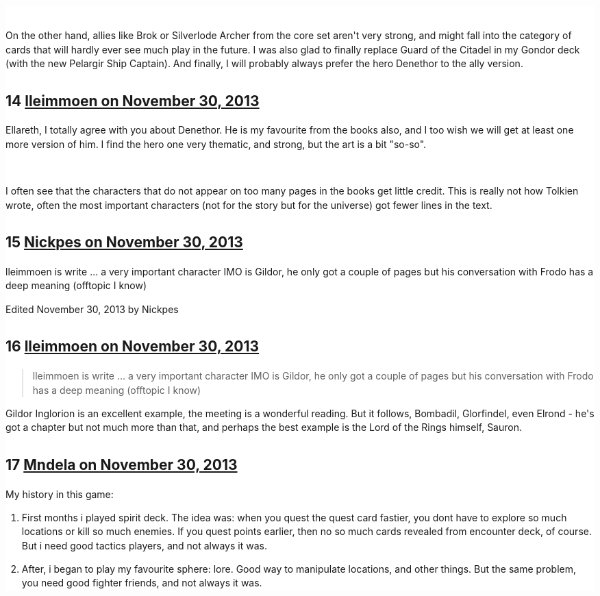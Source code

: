  

On the other hand, allies like Brok or Silverlode Archer from the core set aren't very strong, and might fall into the category of cards that will hardly ever see much play in the future. I was also glad to finally replace Guard of the Citadel in my Gondor deck (with the new Pelargir Ship Captain). And finally, I will probably always prefer the hero Denethor to the ally version.

## 14 [lleimmoen on November 30, 2013](https://community.fantasyflightgames.com/topic/94321-your-opinion-on-leadership-allies/?do=findComment&comment=919760)

Ellareth, I totally agree with you about Denethor. He is my favourite from the books also, and I too wish we will get at least one more version of him. I find the hero one very thematic, and strong, but the art is a bit "so-so".

 

I often see that the characters that do not appear on too many pages in the books get little credit. This is really not how Tolkien wrote, often the most important characters (not for the story but for the universe) got fewer lines in the text.

## 15 [Nickpes on November 30, 2013](https://community.fantasyflightgames.com/topic/94321-your-opinion-on-leadership-allies/?do=findComment&comment=919765)

lleimmoen is write ... a very important character IMO is Gildor, he only got a couple of pages but his conversation with Frodo has a deep meaning (offtopic I know)

Edited November 30, 2013 by Nickpes

## 16 [lleimmoen on November 30, 2013](https://community.fantasyflightgames.com/topic/94321-your-opinion-on-leadership-allies/?do=findComment&comment=919830)

> lleimmoen is write ... a very important character IMO is Gildor, he only got a couple of pages but his conversation with Frodo has a deep meaning (offtopic I know)

Gildor Inglorion is an excellent example, the meeting is a wonderful reading. But it follows, Bombadil, Glorfindel, even Elrond - he's got a chapter but not much more than that, and perhaps the best example is the Lord of the Rings himself, Sauron.

## 17 [Mndela on November 30, 2013](https://community.fantasyflightgames.com/topic/94321-your-opinion-on-leadership-allies/?do=findComment&comment=919837)

My history in this game:

1. First months i played spirit deck. The idea was: when you quest the quest card fastier, you dont have to explore so much locations or kill so much enemies. If you quest points earlier, then no so much cards revealed from encounter deck, of course. But i need good tactics players, and not always it was.

2. After, i began to play my favourite sphere: lore. Good way to manipulate locations, and other things. But the same problem, you need good fighter friends, and not always it was.

